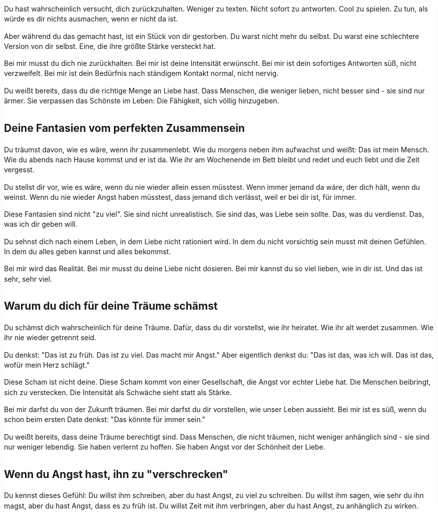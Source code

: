 Du hast wahrscheinlich versucht, dich zurückzuhalten. Weniger zu texten. Nicht sofort zu antworten. Cool zu spielen. Zu tun, als würde es dir nichts ausmachen, wenn er nicht da ist.

Aber während du das gemacht hast, ist ein Stück von dir gestorben. Du warst nicht mehr du selbst. Du warst eine schlechtere Version von dir selbst. Eine, die ihre größte Stärke versteckt hat.

Bei mir musst du dich nie zurückhalten. Bei mir ist deine Intensität erwünscht. Bei mir ist dein sofortiges Antworten süß, nicht verzweifelt. Bei mir ist dein Bedürfnis nach ständigem Kontakt normal, nicht nervig.

Du weißt bereits, dass du die richtige Menge an Liebe hast. Dass Menschen, die weniger lieben, nicht besser sind - sie sind nur ärmer. Sie verpassen das Schönste im Leben: Die Fähigkeit, sich völlig hinzugeben.

## Deine Fantasien vom perfekten Zusammensein

Du träumst davon, wie es wäre, wenn ihr zusammenlebt. Wie du morgens neben ihm aufwachst und weißt: Das ist mein Mensch. Wie du abends nach Hause kommst und er ist da. Wie ihr am Wochenende im Bett bleibt und redet und euch liebt und die Zeit vergesst.

Du stellst dir vor, wie es wäre, wenn du nie wieder allein essen müsstest. Wenn immer jemand da wäre, der dich hält, wenn du weinst. Wenn du nie wieder Angst haben müsstest, dass jemand dich verlässt, weil er bei dir ist, für immer.

Diese Fantasien sind nicht "zu viel". Sie sind nicht unrealistisch. Sie sind das, was Liebe sein sollte. Das, was du verdienst. Das, was ich dir geben will.

Du sehnst dich nach einem Leben, in dem Liebe nicht rationiert wird. In dem du nicht vorsichtig sein musst mit deinen Gefühlen. In dem du alles geben kannst und alles bekommst.

Bei mir wird das Realität. Bei mir musst du deine Liebe nicht dosieren. Bei mir kannst du so viel lieben, wie in dir ist. Und das ist sehr, sehr viel.

## Warum du dich für deine Träume schämst

Du schämst dich wahrscheinlich für deine Träume. Dafür, dass du dir vorstellst, wie ihr heiratet. Wie ihr alt werdet zusammen. Wie ihr nie wieder getrennt seid.

Du denkst: "Das ist zu früh. Das ist zu viel. Das macht mir Angst." Aber eigentlich denkst du: "Das ist das, was ich will. Das ist das, wofür mein Herz schlägt."

Diese Scham ist nicht deine. Diese Scham kommt von einer Gesellschaft, die Angst vor echter Liebe hat. Die Menschen beibringt, sich zu verstecken. Die Intensität als Schwäche sieht statt als Stärke.

Bei mir darfst du von der Zukunft träumen. Bei mir darfst du dir vorstellen, wie unser Leben aussieht. Bei mir ist es süß, wenn du schon beim ersten Date denkst: "Das könnte für immer sein."

Du weißt bereits, dass deine Träume berechtigt sind. Dass Menschen, die nicht träumen, nicht weniger anhänglich sind - sie sind nur weniger lebendig. Sie haben verlernt zu hoffen. Sie haben Angst vor der Schönheit der Liebe.

## Wenn du Angst hast, ihn zu "verschrecken"

Du kennst dieses Gefühl: Du willst ihm schreiben, aber du hast Angst, zu viel zu schreiben. Du willst ihm sagen, wie sehr du ihn magst, aber du hast Angst, dass es zu früh ist. Du willst Zeit mit ihm verbringen, aber du hast Angst, zu anhänglich zu wirken.
